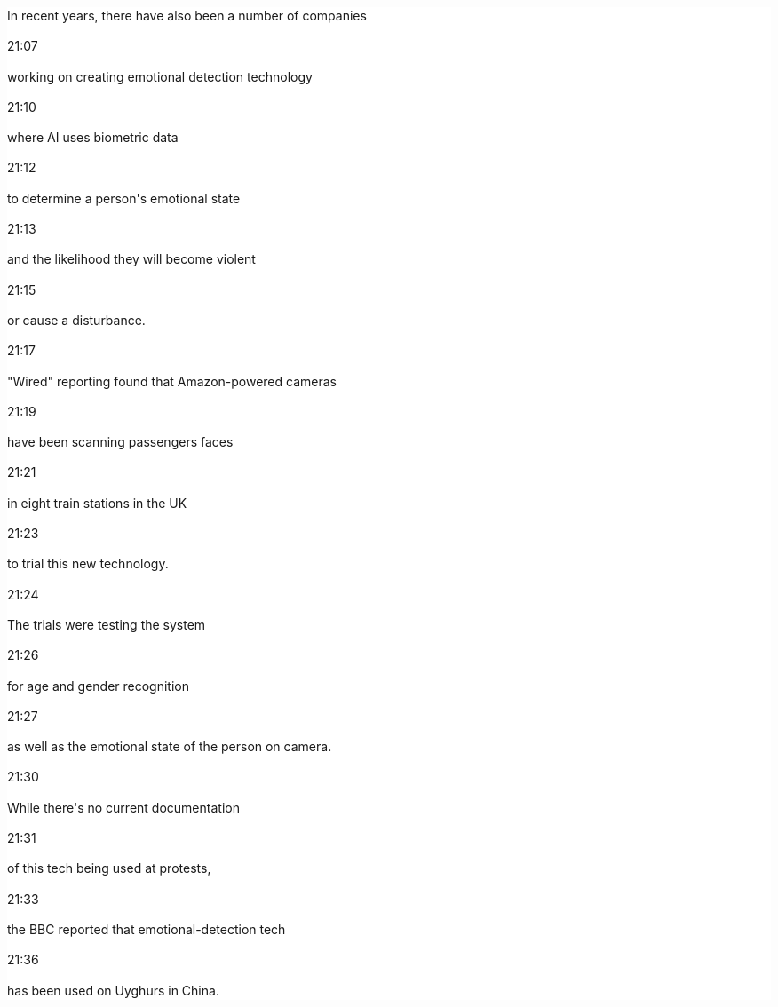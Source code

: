 In recent years, there have also been a number of companies

21:07

working on creating emotional detection technology

21:10

where AI uses biometric data

21:12

to determine a person's emotional state

21:13

and the likelihood they will become violent

21:15

or cause a disturbance.

21:17

"Wired" reporting found that Amazon-powered cameras

21:19

have been scanning passengers faces

21:21

in eight train stations in the UK

21:23

to trial this new technology.

21:24

The trials were testing the system

21:26

for age and gender recognition

21:27

as well as the emotional state of the person on camera.

21:30

While there's no current documentation

21:31

of this tech being used at protests,

21:33

the BBC reported that emotional-detection tech

21:36

has been used on Uyghurs in China.
